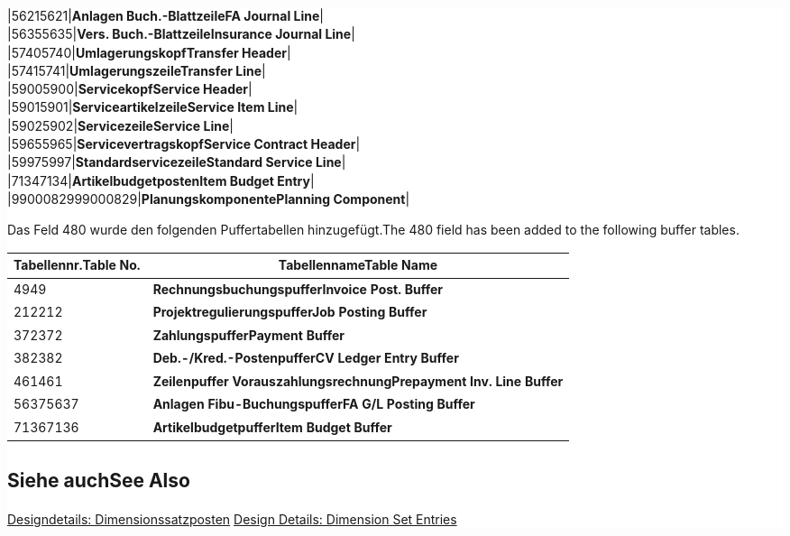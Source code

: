 |<span data-ttu-id="4d71c-390">5621</span><span class="sxs-lookup"><span data-stu-id="4d71c-390">5621</span></span>|<span data-ttu-id="4d71c-391">**Anlagen Buch.-Blattzeile**</span><span class="sxs-lookup"><span data-stu-id="4d71c-391">**FA Journal Line**</span></span>|  
|<span data-ttu-id="4d71c-392">5635</span><span class="sxs-lookup"><span data-stu-id="4d71c-392">5635</span></span>|<span data-ttu-id="4d71c-393">**Vers. Buch.-Blattzeile**</span><span class="sxs-lookup"><span data-stu-id="4d71c-393">**Insurance Journal Line**</span></span>|  
|<span data-ttu-id="4d71c-394">5740</span><span class="sxs-lookup"><span data-stu-id="4d71c-394">5740</span></span>|<span data-ttu-id="4d71c-395">**Umlagerungskopf**</span><span class="sxs-lookup"><span data-stu-id="4d71c-395">**Transfer Header**</span></span>|  
|<span data-ttu-id="4d71c-396">5741</span><span class="sxs-lookup"><span data-stu-id="4d71c-396">5741</span></span>|<span data-ttu-id="4d71c-397">**Umlagerungszeile**</span><span class="sxs-lookup"><span data-stu-id="4d71c-397">**Transfer Line**</span></span>|  
|<span data-ttu-id="4d71c-398">5900</span><span class="sxs-lookup"><span data-stu-id="4d71c-398">5900</span></span>|<span data-ttu-id="4d71c-399">**Servicekopf**</span><span class="sxs-lookup"><span data-stu-id="4d71c-399">**Service Header**</span></span>|  
|<span data-ttu-id="4d71c-400">5901</span><span class="sxs-lookup"><span data-stu-id="4d71c-400">5901</span></span>|<span data-ttu-id="4d71c-401">**Serviceartikelzeile**</span><span class="sxs-lookup"><span data-stu-id="4d71c-401">**Service Item Line**</span></span>|  
|<span data-ttu-id="4d71c-402">5902</span><span class="sxs-lookup"><span data-stu-id="4d71c-402">5902</span></span>|<span data-ttu-id="4d71c-403">**Servicezeile**</span><span class="sxs-lookup"><span data-stu-id="4d71c-403">**Service Line**</span></span>|  
|<span data-ttu-id="4d71c-404">5965</span><span class="sxs-lookup"><span data-stu-id="4d71c-404">5965</span></span>|<span data-ttu-id="4d71c-405">**Servicevertragskopf**</span><span class="sxs-lookup"><span data-stu-id="4d71c-405">**Service Contract Header**</span></span>|  
|<span data-ttu-id="4d71c-406">5997</span><span class="sxs-lookup"><span data-stu-id="4d71c-406">5997</span></span>|<span data-ttu-id="4d71c-407">**Standardservicezeile**</span><span class="sxs-lookup"><span data-stu-id="4d71c-407">**Standard Service Line**</span></span>|  
|<span data-ttu-id="4d71c-408">7134</span><span class="sxs-lookup"><span data-stu-id="4d71c-408">7134</span></span>|<span data-ttu-id="4d71c-409">**Artikelbudgetposten**</span><span class="sxs-lookup"><span data-stu-id="4d71c-409">**Item Budget Entry**</span></span>|  
|<span data-ttu-id="4d71c-410">99000829</span><span class="sxs-lookup"><span data-stu-id="4d71c-410">99000829</span></span>|<span data-ttu-id="4d71c-411">**Planungskomponente**</span><span class="sxs-lookup"><span data-stu-id="4d71c-411">**Planning Component**</span></span>|  

 <span data-ttu-id="4d71c-412">Das Feld 480 wurde den folgenden Puffertabellen hinzugefügt.</span><span class="sxs-lookup"><span data-stu-id="4d71c-412">The 480 field has been added to the following buffer tables.</span></span>  

|<span data-ttu-id="4d71c-413">Tabellennr.</span><span class="sxs-lookup"><span data-stu-id="4d71c-413">Table No.</span></span>|<span data-ttu-id="4d71c-414">Tabellenname</span><span class="sxs-lookup"><span data-stu-id="4d71c-414">Table Name</span></span>|  
|---------------|----------------|  
|<span data-ttu-id="4d71c-415">49</span><span class="sxs-lookup"><span data-stu-id="4d71c-415">49</span></span>|<span data-ttu-id="4d71c-416">**Rechnungsbuchungspuffer**</span><span class="sxs-lookup"><span data-stu-id="4d71c-416">**Invoice Post. Buffer**</span></span>|  
|<span data-ttu-id="4d71c-417">212</span><span class="sxs-lookup"><span data-stu-id="4d71c-417">212</span></span>|<span data-ttu-id="4d71c-418">**Projektregulierungspuffer**</span><span class="sxs-lookup"><span data-stu-id="4d71c-418">**Job Posting Buffer**</span></span>|  
|<span data-ttu-id="4d71c-419">372</span><span class="sxs-lookup"><span data-stu-id="4d71c-419">372</span></span>|<span data-ttu-id="4d71c-420">**Zahlungspuffer**</span><span class="sxs-lookup"><span data-stu-id="4d71c-420">**Payment Buffer**</span></span>|  
|<span data-ttu-id="4d71c-421">382</span><span class="sxs-lookup"><span data-stu-id="4d71c-421">382</span></span>|<span data-ttu-id="4d71c-422">**Deb.-/Kred.-Postenpuffer**</span><span class="sxs-lookup"><span data-stu-id="4d71c-422">**CV Ledger Entry Buffer**</span></span>|  
|<span data-ttu-id="4d71c-423">461</span><span class="sxs-lookup"><span data-stu-id="4d71c-423">461</span></span>|<span data-ttu-id="4d71c-424">**Zeilenpuffer Vorauszahlungsrechnung**</span><span class="sxs-lookup"><span data-stu-id="4d71c-424">**Prepayment Inv. Line Buffer**</span></span>|  
|<span data-ttu-id="4d71c-425">5637</span><span class="sxs-lookup"><span data-stu-id="4d71c-425">5637</span></span>|<span data-ttu-id="4d71c-426">**Anlagen Fibu-Buchungspuffer**</span><span class="sxs-lookup"><span data-stu-id="4d71c-426">**FA G/L Posting Buffer**</span></span>|  
|<span data-ttu-id="4d71c-427">7136</span><span class="sxs-lookup"><span data-stu-id="4d71c-427">7136</span></span>|<span data-ttu-id="4d71c-428">**Artikelbudgetpuffer**</span><span class="sxs-lookup"><span data-stu-id="4d71c-428">**Item Budget Buffer**</span></span>|  

## <a name="see-also"></a><span data-ttu-id="4d71c-429">Siehe auch</span><span class="sxs-lookup"><span data-stu-id="4d71c-429">See Also</span></span>  
 <span data-ttu-id="4d71c-430">[Designdetails: Dimensionssatzposten](design-details-dimension-set-entries.md) </span><span class="sxs-lookup"><span data-stu-id="4d71c-430">[Design Details: Dimension Set Entries](design-details-dimension-set-entries.md) </span></span>  